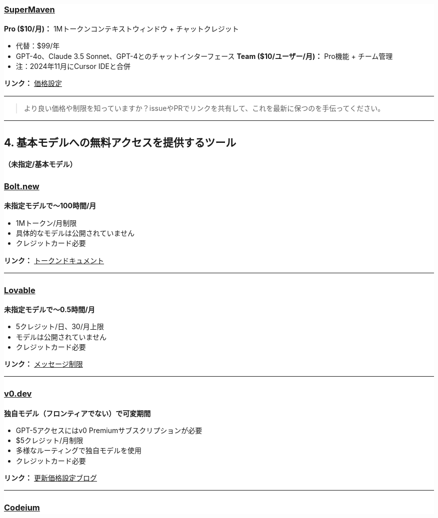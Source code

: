 ### [SuperMaven](https://supermaven.com/)

**Pro ($10/月)：** 1Mトークンコンテキストウィンドウ + チャットクレジット
- 代替：$99/年
- GPT-4o、Claude 3.5 Sonnet、GPT-4とのチャットインターフェース
**Team ($10/ユーザー/月)：** Pro機能 + チーム管理
- 注：2024年11月にCursor IDEと合併

**リンク：** [価格設定](https://supermaven.com/pricing)

---

> より良い価格や制限を知っていますか？issueやPRでリンクを共有して、これを最新に保つのを手伝ってください。

---

## 4. 基本モデルへの無料アクセスを提供するツール
__（未指定/基本モデル）__

### [Bolt.new](https://bolt.new/)

**未指定モデルで〜100時間/月**
- 1Mトークン/月制限
- 具体的なモデルは公開されていません
- クレジットカード必要

**リンク：** [トークンドキュメント](https://support.bolt.new/account-and-subscription/tokens)

---

### [Lovable](https://lovable.dev/)

**未指定モデルで〜0.5時間/月**
- 5クレジット/日、30/月上限
- モデルは公開されていません
- クレジットカード必要

**リンク：** [メッセージ制限](https://docs.lovable.dev/user-guides/messaging-limits)

---

### [v0.dev](https://v0.dev/)

**独自モデル（フロンティアでない）で可変期間**
- GPT-5アクセスにはv0 Premiumサブスクリプションが必要
- $5クレジット/月制限
- 多様なルーティングで独自モデルを使用
- クレジットカード必要

**リンク：** [更新価格設定ブログ](https://vercel.com/blog/improved-v0-pricing-5luSrdRUJsRvf1kXWoYGxh)

---

### [Codeium](https://codeium.com/)
